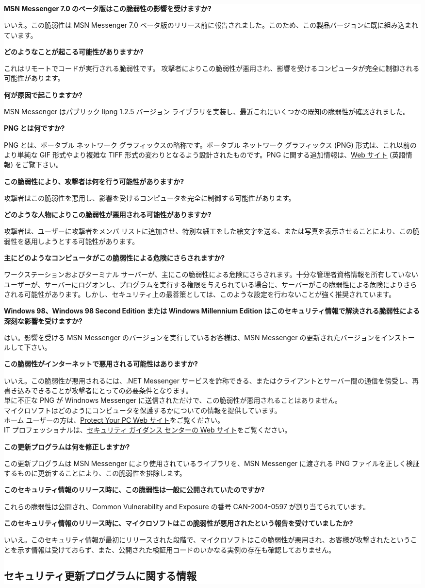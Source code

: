 **MSN Messenger 7.0 のベータ版はこの脆弱性の影響を受けますか?**
  
いいえ。この脆弱性は MSN Messenger 7.0 ベータ版のリリース前に報告されました。このため、この製品バージョンに既に組み込まれています。
  
**どのようなことが起こる可能性がありますか?**
  
これはリモートでコードが実行される脆弱性です。 攻撃者によりこの脆弱性が悪用され、影響を受けるコンピュータが完全に制御される可能性があります。
  
**何が原因で起こりますか?**
  
MSN Messenger はパブリック lipng 1.2.5 バージョン ライブラリを実装し、最近これにいくつかの既知の脆弱性が確認されました。
  
**PNG とは何ですか?**
  
PNG とは、ポータブル ネットワーク グラフィックスの略称です。ポータブル ネットワーク グラフィックス (PNG) 形式は、これ以前のより単純な GIF 形式やより複雑な TIFF 形式の変わりとなるよう設計されたものです。PNG に関する追加情報は、[Web サイト](http://www.libpng.org/pub/png/pngintro.html) (英語情報) をご覧下さい。
  
**この脆弱性により、攻撃者は何を行う可能性がありますか?**
  
攻撃者はこの脆弱性を悪用し、影響を受けるコンピュータを完全に制御する可能性があります。
  
**どのような人物によりこの脆弱性が悪用される可能性がありますか?**
  
攻撃者は、ユーザーに攻撃者をメンバ リストに追加させ、特別な細工をした絵文字を送る、または写真を表示させることにより、この脆弱性を悪用しようとする可能性があります。
  
**主にどのようなコンピュータがこの脆弱性による危険にさらされますか?**
  
ワークステーションおよびターミナル サーバーが、主にこの脆弱性による危険にさらされます。十分な管理者資格情報を所有していないユーザーが、サーバーにログオンし、プログラムを実行する権限を与えられている場合に、サーバーがこの脆弱性による危険によりさらされる可能性があります。しかし、セキュリティ上の最善策としては、このような設定を行わないことが強く推奨されています。
  
**Windows 98、Windows 98 Second Edition または Windows Millennium Edition はこのセキュリティ情報で解決される脆弱性による深刻な影響を受けますか?**
  
はい。影響を受ける MSN Messenger のバージョンを実行しているお客様は、MSN Messenger の更新されたバージョンをインストールして下さい。
  
**この脆弱性がインターネットで悪用される可能性はありますか?**
  
いいえ。この脆弱性が悪用されるには、.NET Messenger サービスを詐称できる、またはクライアントとサーバー間の通信を傍受し、再書き込みできることが攻撃者にとっての必要条件となります。  
単に不正な PNG が Windnows Messenger に送信されただけで、この脆弱性が悪用されることはありません。  
マイクロソフトはどのようにコンピュータを保護するかについての情報を提供しています。  
ホーム ユーザーの方は、[Protect Your PC Web サイト](http://www.microsoft.com/japan/security/protect/)をご覧ください。  
IT プロフェッショナルは、[セキュリティ ガイダンス センターの Web サイト](http://www.microsoft.com/japan/security/guidance/default.mspx)をご覧ください。
  
**この更新プログラムは何を修正しますか?**
  
この更新プログラムは MSN Messenger により使用されているライブラリを、MSN Messenger に渡される PNG ファイルを正しく検証するものに更新することにより、この脆弱性を排除します。
  
**このセキュリティ情報のリリース時に、この脆弱性は一般に公開されていたのですか?**
  
これらの脆弱性は公開され、Common Vulnerability and Exposure の番号 [CAN-2004-0597](http://www.cve.mitre.org/cgi-bin/cvename.cgi?name=can-2004-0597) が割り当てられています。
  
**このセキュリティ情報のリリース時に、マイクロソフトはこの脆弱性が悪用されたという報告を受けていましたか?**
  
いいえ。このセキュリティ情報が最初にリリースされた段階で、マイクロソフトはこの脆弱性が悪用され、お客様が攻撃されたということを示す情報は受けておらず、また、公開された検証用コードのいかなる実例の存在も確認しておりません。
  
セキュリティ更新プログラムに関する情報  
--------------------------------------
  